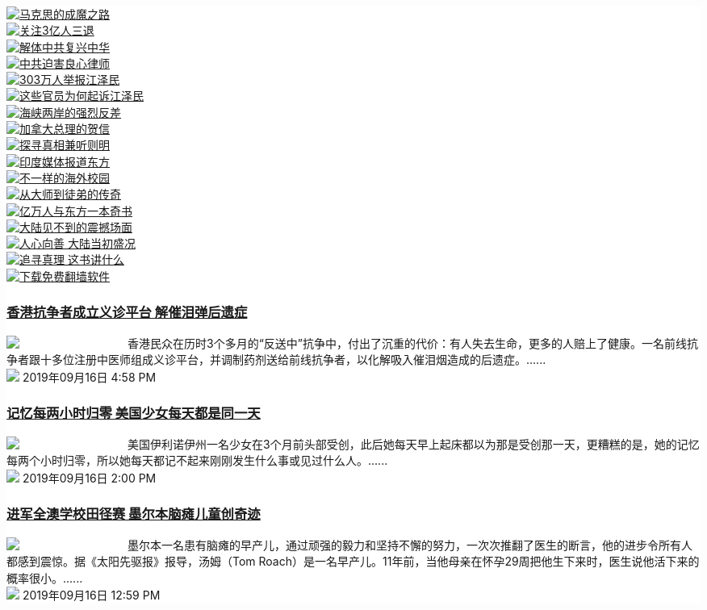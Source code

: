 <a href="https://github.com/clbjqp2826/djy/blob/master/gb/10/11/7/n3077476.md?dfh#1" target="_blank"><img width="130" src="https://raw.githubusercontent.com/clbjqp2826/djy/master/gb/130/ma-ks.jpg" title="马克思的成魔之路"  alt="马克思的成魔之路"></a><br><a href="https://github.com/clbjqp2826/djy/blob/master/gb/18/5/10/n10381511.md?dfh#1" target="_blank"><img width="130" src="https://raw.githubusercontent.com/clbjqp2826/djy/master/gb/130/st1.jpg" title="关注3亿人三退"  alt="关注3亿人三退"></a><br><a href="https://github.com/clbjqp2826/djy/blob/master/gb/18/3/21/n10237682.md?dfh#1" target="_blank"><img width="130" src="https://raw.githubusercontent.com/clbjqp2826/djy/master/gb/130/jie-t.jpg" title="解体中共复兴中华"  alt="解体中共复兴中华"></a><br><a href="https://github.com/clbjqp2826/djy/blob/master/gb/9/2/9/n2422991.md?dfh#1" target="_blank"><img width="130" src="https://raw.githubusercontent.com/clbjqp2826/djy/master/gb/130/gao-zs.jpg" title="中共迫害良心律师"  alt="中共迫害良心律师"></a><br><a href="https://github.com/clbjqp2826/djy/blob/master/gb/18/12/9/n10900044.md?dfh#1" target="_blank"><img width="130" src="https://raw.githubusercontent.com/clbjqp2826/djy/master/gb/130/sj1.jpg" title="303万人举报江泽民"  alt="303万人举报江泽民"></a><br><a href="https://github.com/clbjqp2826/djy/blob/master/gb/18/8/28/n10672014.md?dfh#1" target="_blank"><img width="130" src="https://raw.githubusercontent.com/clbjqp2826/djy/master/gb/130/sj2.jpg" title="这些官员为何起诉江泽民"  alt="这些官员为何起诉江泽民"></a><br><a href="https://github.com/clbjqp2826/djy/blob/master/gb/8/12/18/n2367165.md?dfh#1" target="_blank"><img width="130" src="https://raw.githubusercontent.com/clbjqp2826/djy/master/gb/130/liangan.jpg" title="海峡两岸的强烈反差"  alt="海峡两岸的强烈反差"></a><br><a href="https://github.com/clbjqp2826/djy/blob/master/gb/15/5/5/n4427238.md?dfh#1" target="_blank"><img width="130" src="https://raw.githubusercontent.com/clbjqp2826/djy/master/gb/130/jia-ndzl.jpg" title="加拿大总理的贺信"  alt="加拿大总理的贺信"></a><br><a href="https://github.com/clbjqp2826/djy/blob/master/gb/11/6/17/n3289382.md?dfh#1" target="_blank"><img width="130" src="https://raw.githubusercontent.com/clbjqp2826/djy/master/gb/130/xiao-wd.jpg" title="探寻真相兼听则明"  alt="探寻真相兼听则明"></a><br><a href="https://github.com/clbjqp2826/djy/blob/master/gb/18/10/27/n10812623.md?dfh#1" target="_blank"><img width="130" src="https://raw.githubusercontent.com/clbjqp2826/djy/master/gb/130/yindu.jpg" title="印度媒体报道东方"  alt="印度媒体报道东方"></a><br><a href="https://github.com/clbjqp2826/djy/blob/master/gb/18/6/9/n10469652.md?dfh#1" target="_blank"><img width="130" src="https://raw.githubusercontent.com/clbjqp2826/djy/master/gb/130/xie-j.jpg" title="不一样的海外校园"  alt="不一样的海外校园"></a><br><a href="https://github.com/clbjqp2826/djy/blob/master/gb/7/4/5/n1669415.md?dfh#1" target="_blank"><img width="130" src="https://raw.githubusercontent.com/clbjqp2826/djy/master/gb/130/li-up.jpg" title="从大师到徒弟的传奇"  alt="从大师到徒弟的传奇"></a><br><a href="https://github.com/clbjqp2826/djy/blob/master/gb/17/5/26/n9191512.md?dfh#1" target="_blank"><img width="130" src="https://raw.githubusercontent.com/clbjqp2826/djy/master/gb/130/zfl2.jpg" title="亿万人与东方一本奇书"  alt="亿万人与东方一本奇书"></a><br><a href="https://github.com/clbjqp2826/djy/blob/master/gb/13/11/27/n4020290.md?dfh#1" target="_blank"><img width="130" src="https://raw.githubusercontent.com/clbjqp2826/djy/master/gb/130/zhen-h.jpg" title="大陆见不到的震撼场面"  alt="大陆见不到的震撼场面"></a><br><a href="https://github.com/clbjqp2826/djy/blob/master/gb/15/7/17/n4482910.md?dfh#1" target="_blank"><img width="130" src="https://raw.githubusercontent.com/clbjqp2826/djy/master/gb/130/dalu-sk.jpg" title="人心向善 大陆当初盛况"  alt="人心向善 大陆当初盛况"></a><br><a href="https://github.com/clbjqp2826/djy/blob/master/gb/9/10/15/n2689419.md?dfh#1" target="_blank"><img width="130" src="https://raw.githubusercontent.com/clbjqp2826/djy/master/gb/130/zfl1.jpg" title="追寻真理 这书讲什么"  alt="追寻真理 这书讲什么"></a><br><a href="https://github.com/clbjqp2826/www/blob/master/README.md?dfh#1" target="_blank"><img width="130" src="https://raw.githubusercontent.com/clbjqp2826/djy/master/gb/130/fq1.jpg" title="下载免费翻墙软件"  alt="下载免费翻墙软件"></a><br></td></tr>
<tr><td><h3><a href="https://github.com/clbjqp2826/djy/blob/master/gb/19/9/16/n11524513.md#1" target="_blank">香港抗争者成立义诊平台 解催泪弹后遗症</a><br></h3><a href="https://github.com/clbjqp2826/djy/blob/master/gb/19/9/16/n11524513.md#1" target="_blank"><img width="150" src="http://i.epochtimes.com/assets/uploads/2019/09/1909150619442188-150x120.jpg" align ="left"></a>香港民众在历时3个多月的“反送中”抗争中，付出了沉重的代价：有人失去生命，更多的人赔上了健康。一名前线抗争者跟十多位注册中医师组成义诊平台，并调制药剂送给前线抗争者，以化解吸入催泪烟造成的后遗症。......<br><img align="bottom" src="http://www.epochtimes.com/assets/themes/djy/images/time.gif"> 2019年09月16日 4:58 PM			</td></tr>
<tr><td><h3><a href="https://github.com/clbjqp2826/djy/blob/master/gb/19/9/16/n11524557.md#1" target="_blank">记忆每两小时归零 美国少女每天都是同一天</a><br></h3><a href="https://github.com/clbjqp2826/djy/blob/master/gb/19/9/16/n11524557.md#1" target="_blank"><img width="150" src="http://i.epochtimes.com/assets/uploads/2019/09/Fotolia_38870563_Subscription_L-150x120.jpg" align ="left"></a>美国伊利诺伊州一名少女在3个月前头部受创，此后她每天早上起床都以为那是受创那一天，更糟糕的是，她的记忆每两个小时归零，所以她每天都记不起来刚刚发生什么事或见过什么人。......<br><img align="bottom" src="http://www.epochtimes.com/assets/themes/djy/images/time.gif"> 2019年09月16日 2:00 PM			</td></tr>
<tr><td><h3><a href="https://github.com/clbjqp2826/djy/blob/master/gb/19/9/16/n11524455.md#1" target="_blank">进军全澳学校田径赛 墨尔本脑瘫儿童创奇迹</a><br></h3><a href="https://github.com/clbjqp2826/djy/blob/master/gb/19/9/16/n11524455.md#1" target="_blank"><img width="150" src="http://i.epochtimes.com/assets/uploads/2019/09/competition-3480185_1920-150x120.jpg" align ="left"></a>墨尔本一名患有脑瘫的早产儿，通过顽强的毅力和坚持不懈的努力，一次次推翻了医生的断言，他的进步令所有人都感到震惊。据《太阳先驱报》报导，汤姆（Tom Roach）是一名早产儿。11年前，当他母亲在怀孕29周把他生下来时，医生说他活下来的概率很小。......<br><img align="bottom" src="http://www.epochtimes.com/assets/themes/djy/images/time.gif"> 2019年09月16日 12:59 PM			</td></tr>